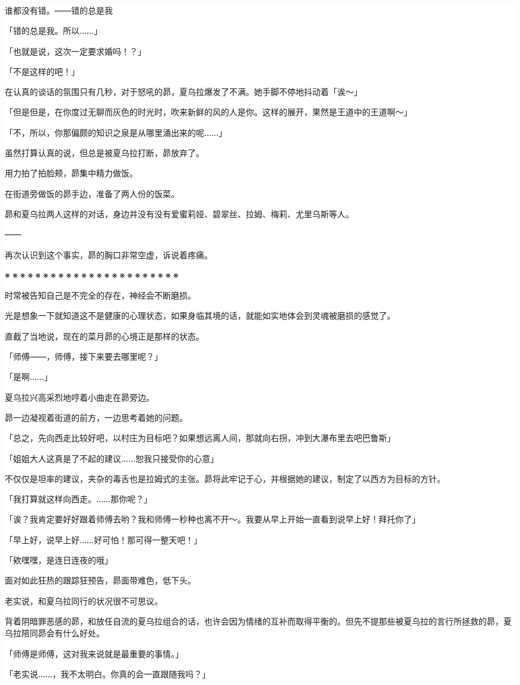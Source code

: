 谁都没有错。——错的总是我

「错的总是我。所以……」

「也就是说，这次一定要求婚吗！？」

「不是这样的吧！」

在认真的谈话的氛围只有几秒，对于怒吼的昴，夏乌拉爆发了不满。她手脚不停地抖动着「诶～」

「但是但是，在你度过无聊而灰色的时光时，吹来新鲜的风的人是你。这样的展开，果然是王道中的王道啊～」

「不，所以，你那偏颇的知识之泉是从哪里涌出来的呢……」

虽然打算认真的说，但总是被夏乌拉打断，昴放弃了。

用力拍了拍脸颊，昴集中精力做饭。

在街道旁做饭的昴手边，准备了两人份的饭菜。

昴和夏乌拉两人这样的对话，身边并没有没有爱蜜莉娅、碧翠丝、拉姆、梅莉、尤里乌斯等人。

——

再次认识到这个事实，昴的胸口非常空虚，诉说着疼痛。

※ ※ ※ ※ ※ ※ ※ ※ ※ ※ ※ ※ ※ ※ ※ ※ ※ ※ ※ ※ ※ ※ ※

时常被告知自己是不完全的存在，神经会不断磨损。

光是想象一下就知道这不是健康的心理状态，如果身临其境的话，就能如实地体会到灵魂被磨损的感觉了。

直截了当地说，现在的菜月昴的心境正是那样的状态。

「师傅——，师傅，接下来要去哪里呢？」

「是啊……」

夏乌拉兴高采烈地哼着小曲走在昴旁边。

昴一边凝视着街道的前方，一边思考着她的问题。

「总之，先向西走比较好吧，以村庄为目标吧？如果想远离人间，那就向右拐，冲到大瀑布里去吧巴鲁斯」

「姐姐大人这真是了不起的建议……恕我只接受你的心意」

不仅仅是坦率的建议，夹杂的毒舌也是拉姆式的主张。昴将此牢记于心，并根据她的建议，制定了以西方为目标的方针。

「我打算就这样向西走。……那你呢？」

「诶？我肯定要好好跟着师傅去哟？我和师傅一秒种也离不开～。我要从早上开始一直看到说早上好！拜托你了」

「早上好，说早上好……好可怕！那可得一整天吧！」

「欸嘿嘿，是连日连夜的哦」

面对如此狂热的跟踪狂预告，昴面带难色，低下头。

老实说，和夏乌拉同行的状况很不可思议。

背着阴暗罪恶感的昴，和放任自流的夏乌拉组合的话，也许会因为情绪的互补而取得平衡的。但先不提那些被夏乌拉的言行所拯救的昴，夏乌拉陪同昴会有什么好处。

「师傅是师傅，这对我来说就是最重要的事情。」

「老实说……，我不太明白。你真的会一直跟随我吗？」
